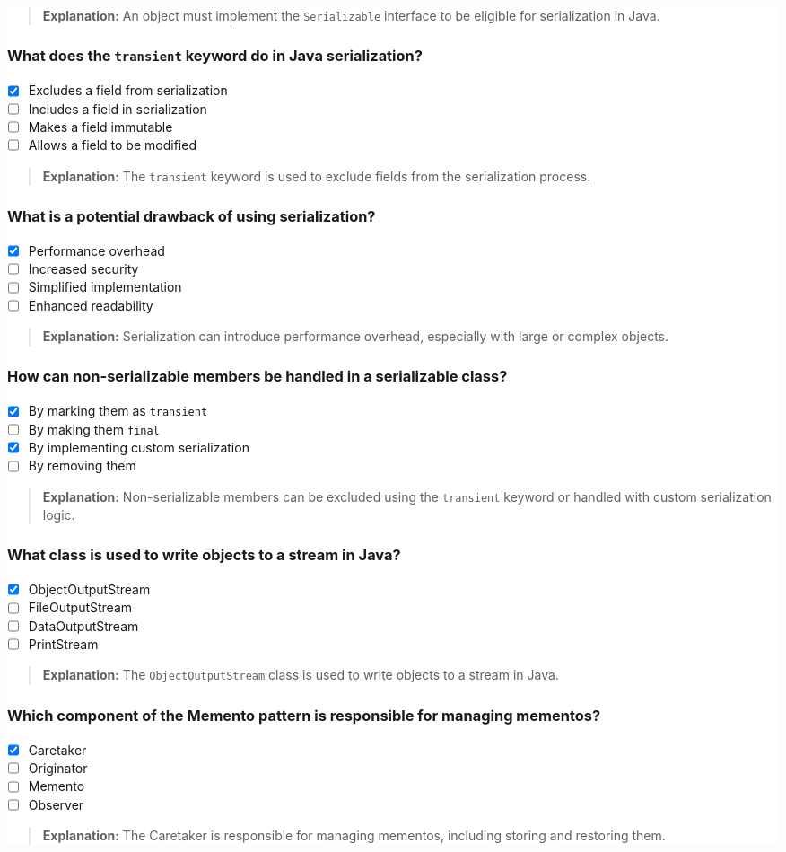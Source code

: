 > **Explanation:** An object must implement the `Serializable` interface to be eligible for serialization in Java.

### What does the `transient` keyword do in Java serialization?

- [x] Excludes a field from serialization
- [ ] Includes a field in serialization
- [ ] Makes a field immutable
- [ ] Allows a field to be modified

> **Explanation:** The `transient` keyword is used to exclude fields from the serialization process.

### What is a potential drawback of using serialization?

- [x] Performance overhead
- [ ] Increased security
- [ ] Simplified implementation
- [ ] Enhanced readability

> **Explanation:** Serialization can introduce performance overhead, especially with large or complex objects.

### How can non-serializable members be handled in a serializable class?

- [x] By marking them as `transient`
- [ ] By making them `final`
- [x] By implementing custom serialization
- [ ] By removing them

> **Explanation:** Non-serializable members can be excluded using the `transient` keyword or handled with custom serialization logic.

### What class is used to write objects to a stream in Java?

- [x] ObjectOutputStream
- [ ] FileOutputStream
- [ ] DataOutputStream
- [ ] PrintStream

> **Explanation:** The `ObjectOutputStream` class is used to write objects to a stream in Java.

### Which component of the Memento pattern is responsible for managing mementos?

- [x] Caretaker
- [ ] Originator
- [ ] Memento
- [ ] Observer

> **Explanation:** The Caretaker is responsible for managing mementos, including storing and restoring them.
